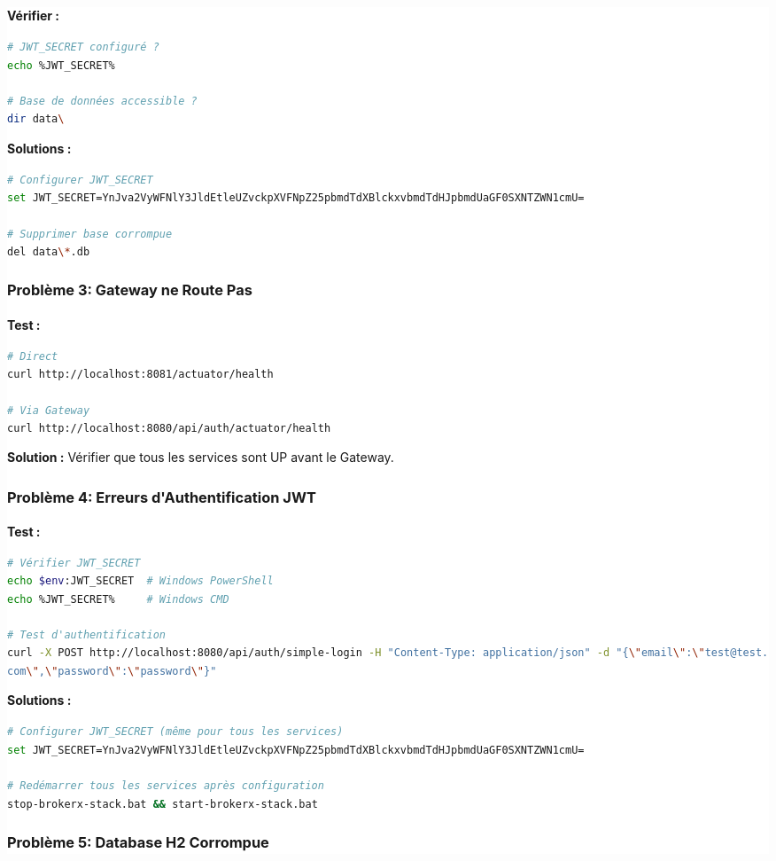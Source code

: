 **Vérifier :**
```bash
# JWT_SECRET configuré ?
echo %JWT_SECRET%

# Base de données accessible ?
dir data\
```

**Solutions :**
```bash
# Configurer JWT_SECRET
set JWT_SECRET=YnJva2VyWFNlY3JldEtleUZvckpXVFNpZ25pbmdTdXBlckxvbmdTdHJpbmdUaGF0SXNTZWN1cmU=

# Supprimer base corrompue
del data\*.db
```

### Problème 3: Gateway ne Route Pas

**Test :**
```bash
# Direct
curl http://localhost:8081/actuator/health

# Via Gateway
curl http://localhost:8080/api/auth/actuator/health
```

**Solution :** Vérifier que tous les services sont UP avant le Gateway.

### Problème 4: Erreurs d'Authentification JWT

**Test :**
```bash
# Vérifier JWT_SECRET
echo $env:JWT_SECRET  # Windows PowerShell
echo %JWT_SECRET%     # Windows CMD

# Test d'authentification
curl -X POST http://localhost:8080/api/auth/simple-login -H "Content-Type: application/json" -d "{\"email\":\"test@test.com\",\"password\":\"password\"}"
```

**Solutions :**
```bash
# Configurer JWT_SECRET (même pour tous les services)
set JWT_SECRET=YnJva2VyWFNlY3JldEtleUZvckpXVFNpZ25pbmdTdXBlckxvbmdTdHJpbmdUaGF0SXNTZWN1cmU=

# Redémarrer tous les services après configuration
stop-brokerx-stack.bat && start-brokerx-stack.bat
```

### Problème 5: Database H2 Corrompue

